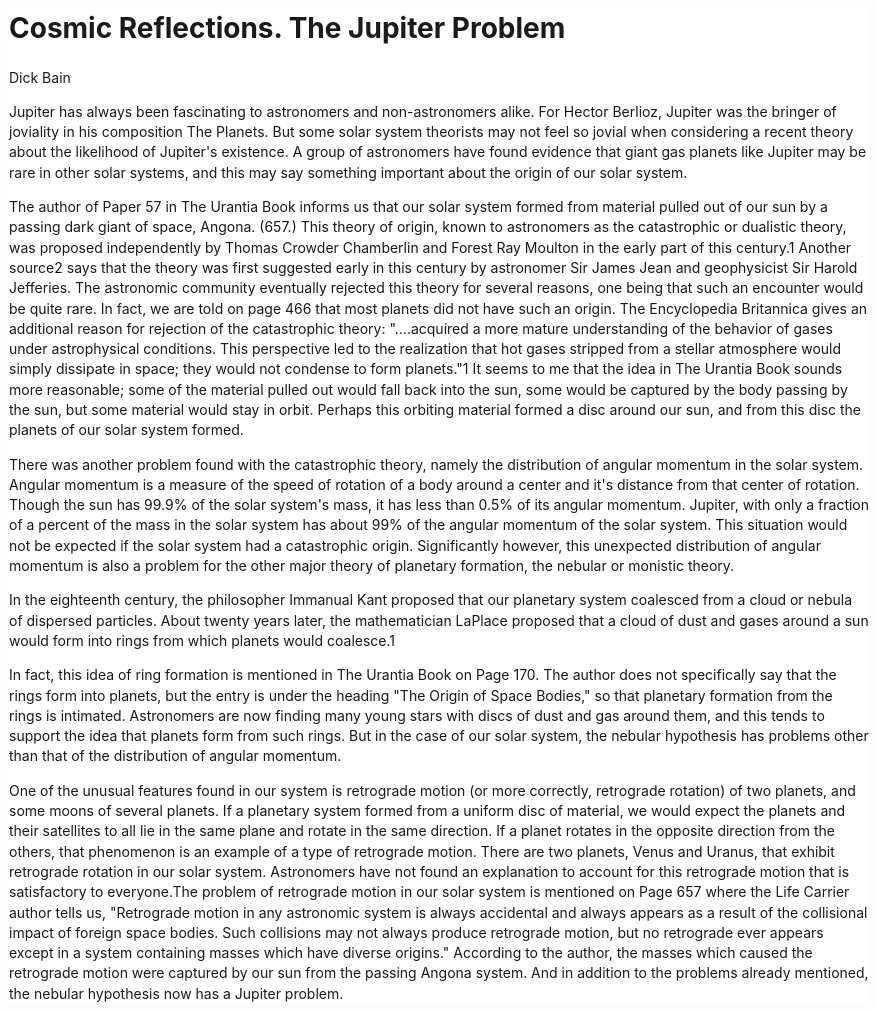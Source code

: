 # Cosmic Reflections. The Jupiter Problem

Dick Bain


Jupiter has always been fascinating to astronomers and non-astronomers alike. For Hector Berlioz, Jupiter was the bringer of joviality in his composition The Planets.  But some solar system theorists may not feel so jovial when considering a recent theory about the likelihood of Jupiter's existence.  A group of astronomers have found evidence that giant gas planets like Jupiter may be rare in other solar systems, and this may say something important about the origin of our solar system.

The author of Paper 57 in The Urantia Book informs us that our solar system formed from material pulled out of our sun by a passing dark giant of space, Angona. (657.) This theory of origin, known to astronomers as the catastrophic or dualistic theory, was proposed independently by Thomas Crowder Chamberlin and Forest Ray Moulton in the early part of this century.1 Another source2 says that the theory was first suggested early in this century by astronomer Sir James Jean and geophysicist Sir Harold Jefferies. The astronomic community eventually rejected this theory for several reasons, one being that such an encounter would be quite rare. In fact, we are told on page 466 that most planets did not have such an origin. The Encyclopedia Britannica gives an additional reason for rejection of the catastrophic theory: "....acquired a more mature understanding of the behavior of gases under astrophysical conditions.  This perspective led to the realization that hot gases stripped from a stellar atmosphere would simply dissipate in space; they would not condense to form planets."1  It seems to me that the idea in The Urantia Book sounds more reasonable; some of the material pulled out would fall back into the sun, some would be captured by the body passing by the sun, but some material would stay in orbit. Perhaps this orbiting material formed a disc around our sun, and  from this disc the planets of our solar system formed.

There was another problem found with the catastrophic theory, namely the distribution of angular momentum in the solar system. Angular momentum is a measure of the speed of rotation of a body around a center and it's distance from that center of rotation. Though the sun has 99.9% of the solar system's mass, it has less than 0.5% of its angular momentum. Jupiter, with only a fraction of a percent of the mass in the solar system has about 99% of the angular momentum of the solar system. This situation would not be expected if the solar system had a catastrophic origin. Significantly however, this unexpected distribution of angular momentum is also a problem for the other major theory of planetary formation, the nebular or monistic theory. 

In the eighteenth century, the philosopher Immanual Kant proposed that our planetary system coalesced from a cloud or nebula of dispersed particles. About twenty years later, the mathematician LaPlace proposed that a cloud of dust and gases around a sun would form into rings from which planets would coalesce.1

In fact, this idea of ring formation is mentioned in The Urantia Book on Page 170. The author does not specifically say that the rings form into planets, but the entry is under the heading "The Origin of Space Bodies," so that planetary formation from the rings is intimated. Astronomers are now finding many young stars with discs of dust and gas around them, and this tends to support the idea that planets form from such rings. But in the case of our solar system, the nebular hypothesis has problems other than that of the distribution of angular momentum.

One of the unusual features found in our system is retrograde motion (or more correctly, retrograde rotation) of two planets, and some moons of several planets. If a planetary system formed from a uniform disc of material, we would expect the planets and their satellites to all lie in the same plane and rotate in the same direction. If a planet rotates in the opposite direction from the others, that phenomenon is an example of a type of retrograde motion. There are two planets, Venus and Uranus, that exhibit retrograde rotation in our solar system. Astronomers have not found an explanation to account for this retrograde motion that is satisfactory to everyone.The problem of retrograde motion in our solar system is mentioned on Page 657 where the Life Carrier author tells us, "Retrograde motion in any astronomic system is always accidental and always appears as a result of the collisional impact of foreign space bodies. Such collisions may not always produce retrograde motion, but no retrograde ever appears except in a system containing masses which have diverse origins." According to the author, the masses which caused the retrograde motion were captured by our sun from the passing Angona system. And in addition to the problems already mentioned, the nebular hypothesis now has a Jupiter problem.
